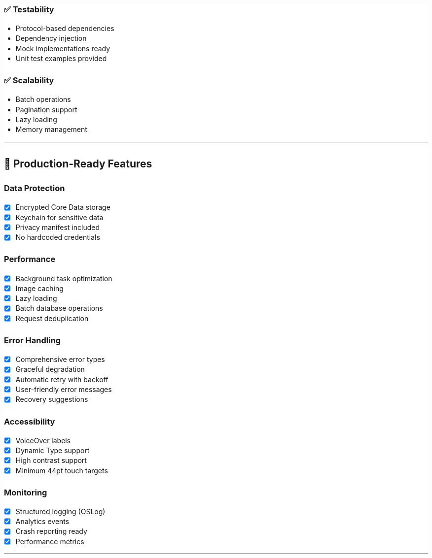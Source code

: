 ### ✅ Testability
- Protocol-based dependencies
- Dependency injection
- Mock implementations ready
- Unit test examples provided

### ✅ Scalability
- Batch operations
- Pagination support
- Lazy loading
- Memory management

---

## 🚀 Production-Ready Features

### Data Protection
- [x] Encrypted Core Data storage
- [x] Keychain for sensitive data
- [x] Privacy manifest included
- [x] No hardcoded credentials

### Performance
- [x] Background task optimization
- [x] Image caching
- [x] Lazy loading
- [x] Batch database operations
- [x] Request deduplication

### Error Handling
- [x] Comprehensive error types
- [x] Graceful degradation
- [x] Automatic retry with backoff
- [x] User-friendly error messages
- [x] Recovery suggestions

### Accessibility
- [x] VoiceOver labels
- [x] Dynamic Type support
- [x] High contrast support
- [x] Minimum 44pt touch targets

### Monitoring
- [x] Structured logging (OSLog)
- [x] Analytics events
- [x] Crash reporting ready
- [x] Performance metrics

---
